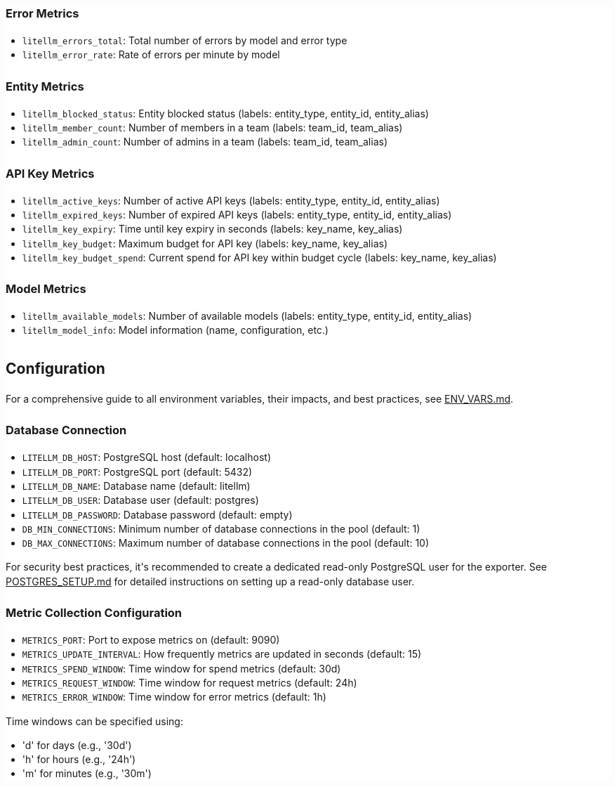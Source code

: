 ### Error Metrics
- `litellm_errors_total`: Total number of errors by model and error type
- `litellm_error_rate`: Rate of errors per minute by model

### Entity Metrics
- `litellm_blocked_status`: Entity blocked status (labels: entity_type, entity_id, entity_alias)
- `litellm_member_count`: Number of members in a team (labels: team_id, team_alias)
- `litellm_admin_count`: Number of admins in a team (labels: team_id, team_alias)

### API Key Metrics
- `litellm_active_keys`: Number of active API keys (labels: entity_type, entity_id, entity_alias)
- `litellm_expired_keys`: Number of expired API keys (labels: entity_type, entity_id, entity_alias)
- `litellm_key_expiry`: Time until key expiry in seconds (labels: key_name, key_alias)
- `litellm_key_budget`: Maximum budget for API key (labels: key_name, key_alias)
- `litellm_key_budget_spend`: Current spend for API key within budget cycle (labels: key_name, key_alias)

### Model Metrics
- `litellm_available_models`: Number of available models (labels: entity_type, entity_id, entity_alias)
- `litellm_model_info`: Model information (name, configuration, etc.)

## Configuration

For a comprehensive guide to all environment variables, their impacts, and best practices, see [ENV_VARS.md](ENV_VARS.md).

### Database Connection
- `LITELLM_DB_HOST`: PostgreSQL host (default: localhost)
- `LITELLM_DB_PORT`: PostgreSQL port (default: 5432)
- `LITELLM_DB_NAME`: Database name (default: litellm)
- `LITELLM_DB_USER`: Database user (default: postgres)
- `LITELLM_DB_PASSWORD`: Database password (default: empty)
- `DB_MIN_CONNECTIONS`: Minimum number of database connections in the pool (default: 1)
- `DB_MAX_CONNECTIONS`: Maximum number of database connections in the pool (default: 10)

For security best practices, it's recommended to create a dedicated read-only PostgreSQL user for the exporter. See [POSTGRES_SETUP.md](POSTGRES_SETUP.md) for detailed instructions on setting up a read-only database user.

### Metric Collection Configuration
- `METRICS_PORT`: Port to expose metrics on (default: 9090)
- `METRICS_UPDATE_INTERVAL`: How frequently metrics are updated in seconds (default: 15)
- `METRICS_SPEND_WINDOW`: Time window for spend metrics (default: 30d)
- `METRICS_REQUEST_WINDOW`: Time window for request metrics (default: 24h)
- `METRICS_ERROR_WINDOW`: Time window for error metrics (default: 1h)

Time windows can be specified using:
- 'd' for days (e.g., '30d')
- 'h' for hours (e.g., '24h')
- 'm' for minutes (e.g., '30m')
